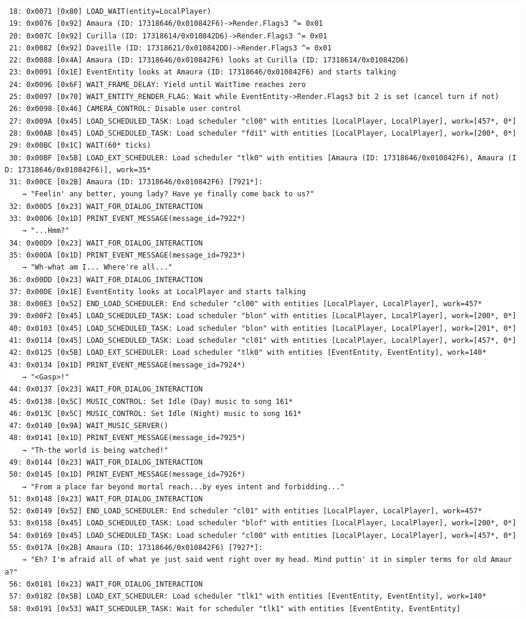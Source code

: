 ```
 18: 0x0071 [0x80] LOAD_WAIT(entity=LocalPlayer)
 19: 0x0076 [0x92] Amaura (ID: 17318646/0x010842F6)->Render.Flags3 ^= 0x01
 20: 0x007C [0x92] Curilla (ID: 17318614/0x010842D6)->Render.Flags3 ^= 0x01
 21: 0x0082 [0x92] Daveille (ID: 17318621/0x010842DD)->Render.Flags3 ^= 0x01
 22: 0x0088 [0x4A] Amaura (ID: 17318646/0x010842F6) looks at Curilla (ID: 17318614/0x010842D6)
 23: 0x0091 [0x1E] EventEntity looks at Amaura (ID: 17318646/0x010842F6) and starts talking
 24: 0x0096 [0x6F] WAIT_FRAME_DELAY: Yield until WaitTime reaches zero
 25: 0x0097 [0x70] WAIT_ENTITY_RENDER_FLAG: Wait while EventEntity->Render.Flags3 bit 2 is set (cancel turn if not)
 26: 0x0098 [0x46] CAMERA_CONTROL: Disable user control
 27: 0x009A [0x45] LOAD_SCHEDULED_TASK: Load scheduler "cl00" with entities [LocalPlayer, LocalPlayer], work=[457*, 0*]
 28: 0x00AB [0x45] LOAD_SCHEDULED_TASK: Load scheduler "fdi1" with entities [LocalPlayer, LocalPlayer], work=[200*, 0*]
 29: 0x00BC [0x1C] WAIT(60* ticks)
 30: 0x00BF [0x5B] LOAD_EXT_SCHEDULER: Load scheduler "tlk0" with entities [Amaura (ID: 17318646/0x010842F6), Amaura (ID: 17318646/0x010842F6)], work=35*
 31: 0x00CE [0x2B] Amaura (ID: 17318646/0x010842F6) [7921*]:
    → "Feelin' any better, young lady? Have ye finally come back to us?"
 32: 0x00D5 [0x23] WAIT_FOR_DIALOG_INTERACTION
 33: 0x00D6 [0x1D] PRINT_EVENT_MESSAGE(message_id=7922*)
    → "...Hmm?"
 34: 0x00D9 [0x23] WAIT_FOR_DIALOG_INTERACTION
 35: 0x00DA [0x1D] PRINT_EVENT_MESSAGE(message_id=7923*)
    → "Wh-what am I... Where're all..."
 36: 0x00DD [0x23] WAIT_FOR_DIALOG_INTERACTION
 37: 0x00DE [0x1E] EventEntity looks at LocalPlayer and starts talking
 38: 0x00E3 [0x52] END_LOAD_SCHEDULER: End scheduler "cl00" with entities [LocalPlayer, LocalPlayer], work=457*
 39: 0x00F2 [0x45] LOAD_SCHEDULED_TASK: Load scheduler "blon" with entities [LocalPlayer, LocalPlayer], work=[200*, 0*]
 40: 0x0103 [0x45] LOAD_SCHEDULED_TASK: Load scheduler "blon" with entities [LocalPlayer, LocalPlayer], work=[201*, 0*]
 41: 0x0114 [0x45] LOAD_SCHEDULED_TASK: Load scheduler "cl01" with entities [LocalPlayer, LocalPlayer], work=[457*, 0*]
 42: 0x0125 [0x5B] LOAD_EXT_SCHEDULER: Load scheduler "tlk0" with entities [EventEntity, EventEntity], work=140*
 43: 0x0134 [0x1D] PRINT_EVENT_MESSAGE(message_id=7924*)
    → "<Gasp>!"
 44: 0x0137 [0x23] WAIT_FOR_DIALOG_INTERACTION
 45: 0x0138 [0x5C] MUSIC_CONTROL: Set Idle (Day) music to song 161*
 46: 0x013C [0x5C] MUSIC_CONTROL: Set Idle (Night) music to song 161*
 47: 0x0140 [0x9A] WAIT_MUSIC_SERVER()
 48: 0x0141 [0x1D] PRINT_EVENT_MESSAGE(message_id=7925*)
    → "Th-the world is being watched!"
 49: 0x0144 [0x23] WAIT_FOR_DIALOG_INTERACTION
 50: 0x0145 [0x1D] PRINT_EVENT_MESSAGE(message_id=7926*)
    → "From a place far beyond mortal reach...by eyes intent and forbidding..."
 51: 0x0148 [0x23] WAIT_FOR_DIALOG_INTERACTION
 52: 0x0149 [0x52] END_LOAD_SCHEDULER: End scheduler "cl01" with entities [LocalPlayer, LocalPlayer], work=457*
 53: 0x0158 [0x45] LOAD_SCHEDULED_TASK: Load scheduler "blof" with entities [LocalPlayer, LocalPlayer], work=[200*, 0*]
 54: 0x0169 [0x45] LOAD_SCHEDULED_TASK: Load scheduler "cl00" with entities [LocalPlayer, LocalPlayer], work=[457*, 0*]
 55: 0x017A [0x2B] Amaura (ID: 17318646/0x010842F6) [7927*]:
    → "Eh? I'm afraid all of what ye just said went right over my head. Mind puttin' it in simpler terms for old Amaura?"
 56: 0x0181 [0x23] WAIT_FOR_DIALOG_INTERACTION
 57: 0x0182 [0x5B] LOAD_EXT_SCHEDULER: Load scheduler "tlk1" with entities [EventEntity, EventEntity], work=140*
 58: 0x0191 [0x53] WAIT_SCHEDULER_TASK: Wait for scheduler "tlk1" with entities [EventEntity, EventEntity]
```